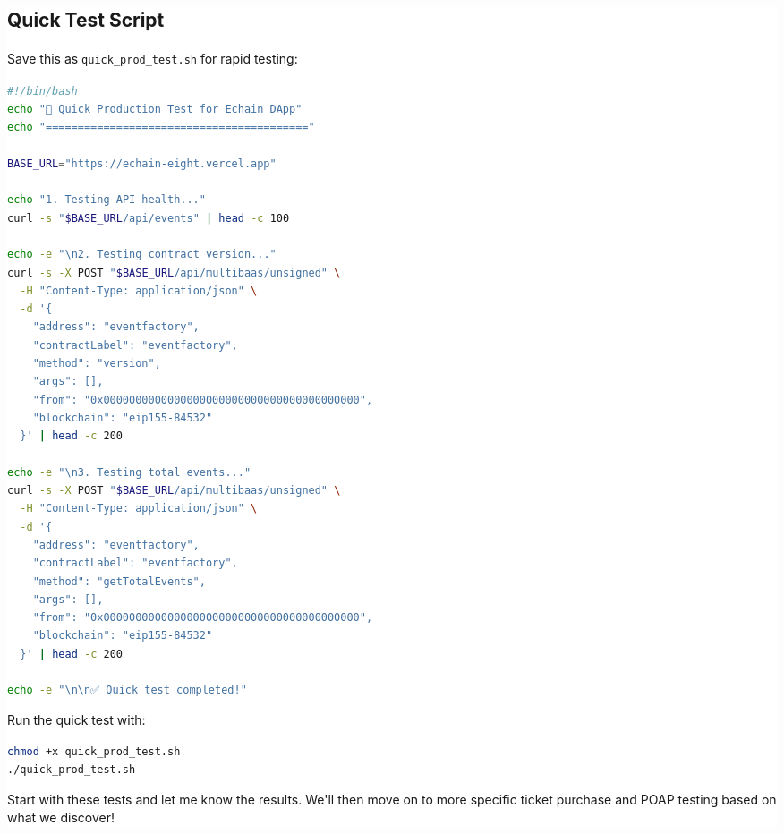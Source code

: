 ## Quick Test Script

Save this as `quick_prod_test.sh` for rapid testing:

```bash
#!/bin/bash
echo "🧪 Quick Production Test for Echain DApp"
echo "========================================="

BASE_URL="https://echain-eight.vercel.app"

echo "1. Testing API health..."
curl -s "$BASE_URL/api/events" | head -c 100

echo -e "\n2. Testing contract version..."
curl -s -X POST "$BASE_URL/api/multibaas/unsigned" \
  -H "Content-Type: application/json" \
  -d '{
    "address": "eventfactory",
    "contractLabel": "eventfactory",
    "method": "version",
    "args": [],
    "from": "0x0000000000000000000000000000000000000000",
    "blockchain": "eip155-84532"
  }' | head -c 200

echo -e "\n3. Testing total events..."
curl -s -X POST "$BASE_URL/api/multibaas/unsigned" \
  -H "Content-Type: application/json" \
  -d '{
    "address": "eventfactory", 
    "contractLabel": "eventfactory",
    "method": "getTotalEvents",
    "args": [],
    "from": "0x0000000000000000000000000000000000000000",
    "blockchain": "eip155-84532"
  }' | head -c 200

echo -e "\n\n✅ Quick test completed!"
```

Run the quick test with:
```bash
chmod +x quick_prod_test.sh
./quick_prod_test.sh
```

Start with these tests and let me know the results. We'll then move on to more specific ticket purchase and POAP testing based on what we discover!